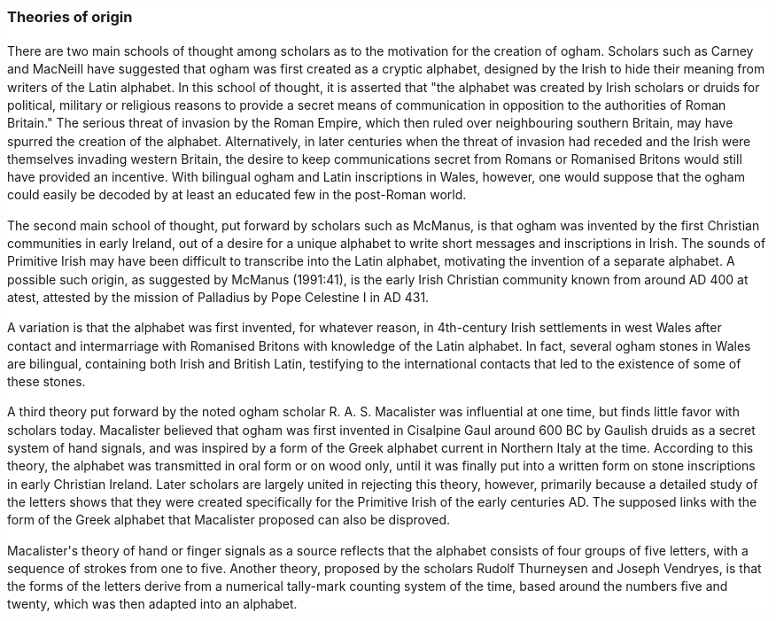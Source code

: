 ### Theories of origin

There are two main schools of thought among scholars as to the
motivation for the creation of ogham. Scholars such as Carney and
MacNeill have suggested that ogham was first created as a cryptic
alphabet, designed by the Irish to hide their meaning from writers of
the Latin alphabet. In this school of thought, it is asserted that "the
alphabet was created by Irish scholars or druids for political, military
or religious reasons to provide a secret means of communication in
opposition to the authorities of Roman Britain." The serious threat of
invasion by the Roman Empire, which then ruled over neighbouring
southern Britain, may have spurred the creation of the alphabet.
Alternatively, in later centuries when the threat of invasion had
receded and the Irish were themselves invading western Britain, the
desire to keep communications secret from Romans or Romanised Britons
would still have provided an incentive. With bilingual ogham and Latin
inscriptions in Wales, however, one would suppose that the ogham could
easily be decoded by at least an educated few in the post-Roman world.

The second main school of thought, put forward by scholars such as
McManus, is that ogham was invented by the first Christian communities
in early Ireland, out of a desire for a unique alphabet to write short
messages and inscriptions in Irish. The sounds of Primitive Irish may
have been difficult to transcribe into the Latin alphabet, motivating
the invention of a separate alphabet. A possible such origin, as
suggested by McManus (1991:41), is the early Irish Christian community
known from around AD 400 at atest, attested by the mission of Palladius
by Pope Celestine I in AD 431.

A variation is that the alphabet was first invented, for whatever
reason, in 4th-century Irish settlements in west Wales after contact and
intermarriage with Romanised Britons with knowledge of the Latin
alphabet. In fact, several ogham stones in Wales are bilingual,
containing both Irish and British Latin, testifying to the international
contacts that led to the existence of some of these stones.

A third theory put forward by the noted ogham scholar R. A. S.
Macalister was influential at one time, but finds little favor with
scholars today. Macalister believed that ogham was first invented in
Cisalpine Gaul around 600 BC by Gaulish druids as a secret system of
hand signals, and was inspired by a form of the Greek alphabet current
in Northern Italy at the time. According to this theory, the alphabet
was transmitted in oral form or on wood only, until it was finally put
into a written form on stone inscriptions in early Christian Ireland.
Later scholars are largely united in rejecting this theory, however,
primarily because a detailed study of the letters shows that they were
created specifically for the Primitive Irish of the early centuries AD.
The supposed links with the form of the Greek alphabet that Macalister
proposed can also be disproved.

Macalister's theory of hand or finger signals as a source reflects that
the alphabet consists of four groups of five letters, with a sequence of
strokes from one to five. Another theory, proposed by the scholars
Rudolf Thurneysen and Joseph Vendryes, is that the forms of the letters
derive from a numerical tally-mark counting system of the time, based
around the numbers five and twenty, which was then adapted into an
alphabet.
